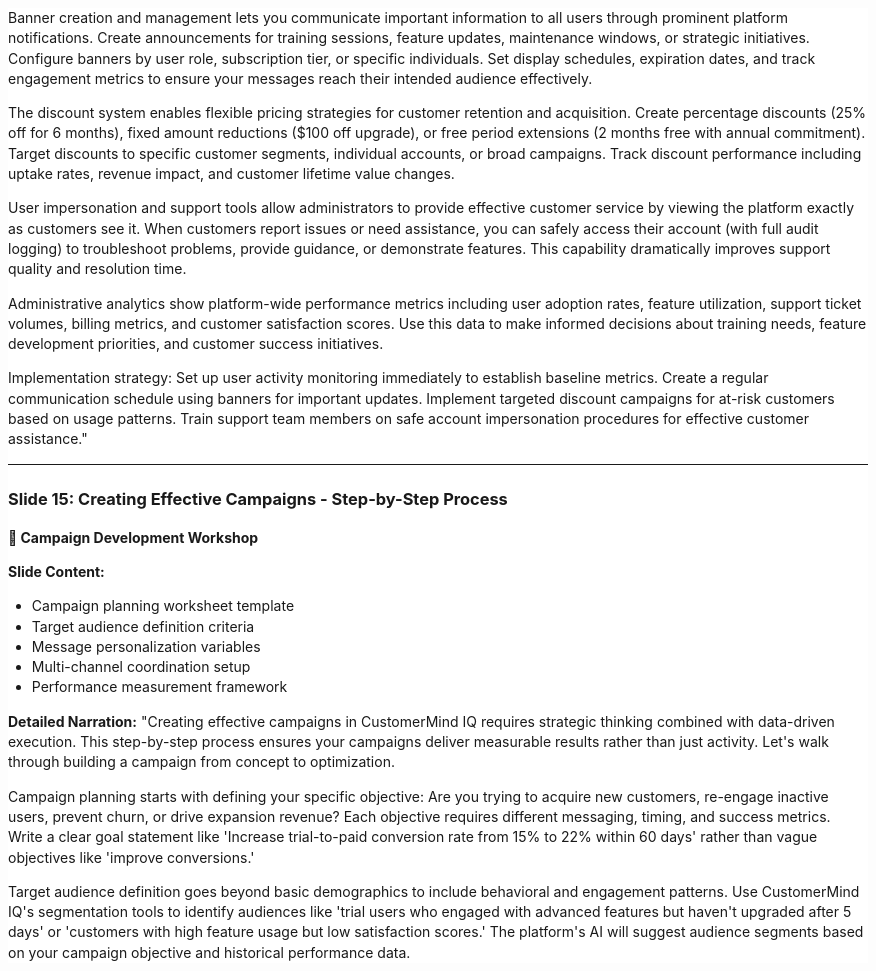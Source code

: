 Banner creation and management lets you communicate important information to all users through prominent platform notifications. Create announcements for training sessions, feature updates, maintenance windows, or strategic initiatives. Configure banners by user role, subscription tier, or specific individuals. Set display schedules, expiration dates, and track engagement metrics to ensure your messages reach their intended audience effectively.

The discount system enables flexible pricing strategies for customer retention and acquisition. Create percentage discounts (25% off for 6 months), fixed amount reductions ($100 off upgrade), or free period extensions (2 months free with annual commitment). Target discounts to specific customer segments, individual accounts, or broad campaigns. Track discount performance including uptake rates, revenue impact, and customer lifetime value changes.

User impersonation and support tools allow administrators to provide effective customer service by viewing the platform exactly as customers see it. When customers report issues or need assistance, you can safely access their account (with full audit logging) to troubleshoot problems, provide guidance, or demonstrate features. This capability dramatically improves support quality and resolution time.

Administrative analytics show platform-wide performance metrics including user adoption rates, feature utilization, support ticket volumes, billing metrics, and customer satisfaction scores. Use this data to make informed decisions about training needs, feature development priorities, and customer success initiatives.

Implementation strategy: Set up user activity monitoring immediately to establish baseline metrics. Create a regular communication schedule using banners for important updates. Implement targeted discount campaigns for at-risk customers based on usage patterns. Train support team members on safe account impersonation procedures for effective customer assistance."

---

### Slide 15: Creating Effective Campaigns - Step-by-Step Process
**🎯 Campaign Development Workshop**

**Slide Content:**
- Campaign planning worksheet template
- Target audience definition criteria
- Message personalization variables
- Multi-channel coordination setup
- Performance measurement framework

**Detailed Narration:**
"Creating effective campaigns in CustomerMind IQ requires strategic thinking combined with data-driven execution. This step-by-step process ensures your campaigns deliver measurable results rather than just activity. Let's walk through building a campaign from concept to optimization.

Campaign planning starts with defining your specific objective: Are you trying to acquire new customers, re-engage inactive users, prevent churn, or drive expansion revenue? Each objective requires different messaging, timing, and success metrics. Write a clear goal statement like 'Increase trial-to-paid conversion rate from 15% to 22% within 60 days' rather than vague objectives like 'improve conversions.'

Target audience definition goes beyond basic demographics to include behavioral and engagement patterns. Use CustomerMind IQ's segmentation tools to identify audiences like 'trial users who engaged with advanced features but haven't upgraded after 5 days' or 'customers with high feature usage but low satisfaction scores.' The platform's AI will suggest audience segments based on your campaign objective and historical performance data.
